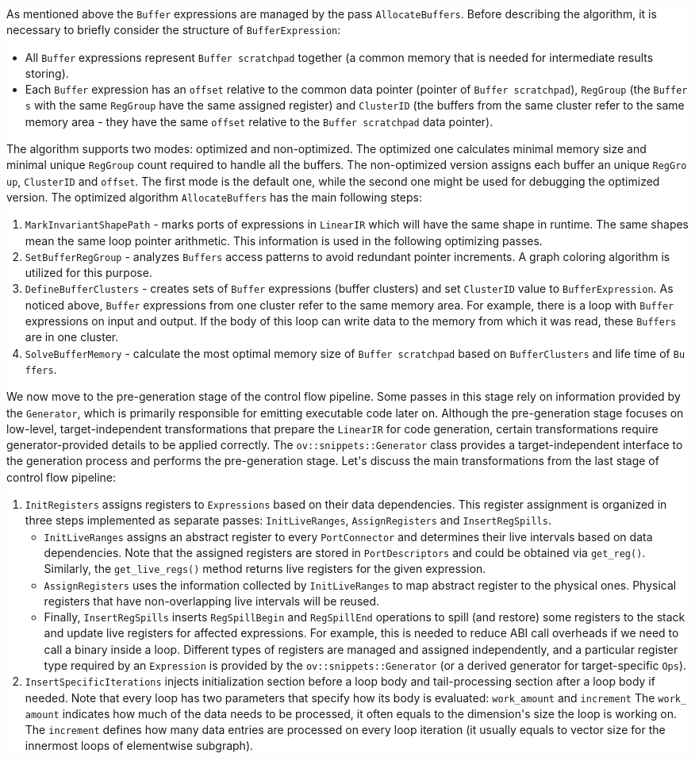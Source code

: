 As mentioned above the `Buffer` expressions are managed by the pass `AllocateBuffers`.
Before describing the algorithm, it is necessary to briefly consider the structure of `BufferExpression`:
* All `Buffer` expressions represent `Buffer scratchpad` together (a common memory that is needed for intermediate results storing).
* Each `Buffer` expression has an `offset` relative to the common data pointer (pointer of `Buffer scratchpad`), `RegGroup` (the `Buffers` with the same `RegGroup` have the same assigned register) and `ClusterID` (the buffers from the same cluster refer to the same memory area - they have the same `offset` relative to the `Buffer scratchpad` data pointer).

The algorithm supports two modes: optimized and non-optimized.
The optimized one calculates minimal memory size and minimal unique `RegGroup` count required to handle all the buffers.
The non-optimized version assigns each buffer an unique `RegGroup`, `ClusterID` and `offset`.
The first mode is the default one, while the second one might be used for debugging the optimized version.
The optimized algorithm `AllocateBuffers` has the main following steps:
1. `MarkInvariantShapePath` - marks ports of expressions in `LinearIR` which will have the same shape in runtime.
The same shapes mean the same loop pointer arithmetic.
This information is used in the following optimizing passes.
2. `SetBufferRegGroup` - analyzes `Buffers` access patterns to avoid redundant pointer increments. A graph coloring algorithm is utilized for this purpose.
3. `DefineBufferClusters` - creates sets of `Buffer` expressions (buffer clusters) and set `ClusterID` value to `BufferExpression`.
As noticed above, `Buffer` expressions from one cluster refer to the same memory area.
For example, there is a loop with `Buffer` expressions on input and output. If the body of this loop can write data to the memory from which it was read, these `Buffers` are in one cluster.
4. `SolveBufferMemory` - calculate the most optimal memory size of `Buffer scratchpad` based on `BufferClusters` and life time of `Buffers`.

We now move to the pre-generation stage of the control flow pipeline.
Some passes in this stage rely on information provided by the `Generator`, which is primarily responsible for emitting executable code later on.
Although the pre-generation stage focuses on low-level, target-independent transformations that prepare the `LinearIR` for code generation, certain transformations require generator-provided details to be applied correctly.
The `ov::snippets::Generator` class provides a target-independent interface to the generation process and performs the pre-generation stage. 
Let's discuss the main transformations from the last stage of control flow pipeline:
1. `InitRegisters` assigns registers to `Expressions` based on their data dependencies. 
This register assignment is organized in three steps implemented as separate passes: `InitLiveRanges`, `AssignRegisters` and `InsertRegSpills`.
    * `InitLiveRanges` assigns an abstract register to every `PortConnector` and determines their live intervals based on data dependencies.
Note that the assigned registers are stored in `PortDescriptors` and could be obtained via `get_reg()`.
Similarly, the `get_live_regs()` method returns live registers for the given expression.
    * `AssignRegisters` uses the information collected by `InitLiveRanges` to map abstract register to the physical ones.
Physical registers that have non-overlapping live intervals will be reused.
    * Finally, `InsertRegSpills` inserts `RegSpillBegin` and `RegSpillEnd` operations to spill (and restore) some registers to the stack and update live registers for affected expressions.
For example, this is needed to reduce ABI call overheads if we need to call a binary inside a loop.
Different types of registers are managed and assigned independently, and a particular register type required by an `Expression` is provided by the `ov::snippets::Generator` (or a derived generator for target-specific `Ops`).  
2. `InsertSpecificIterations` injects initialization section before a loop body and tail-processing section after a loop body if needed. 
Note that every loop has two parameters that specify how its body is evaluated: `work_amount` and `increment` The `work_amount` indicates how much of the data needs to be processed, it often equals to the dimension's size the loop is working on. 
The `increment` defines how many data entries are processed on every loop iteration (it usually equals to vector size for the innermost loops of elementwise subgraph). 